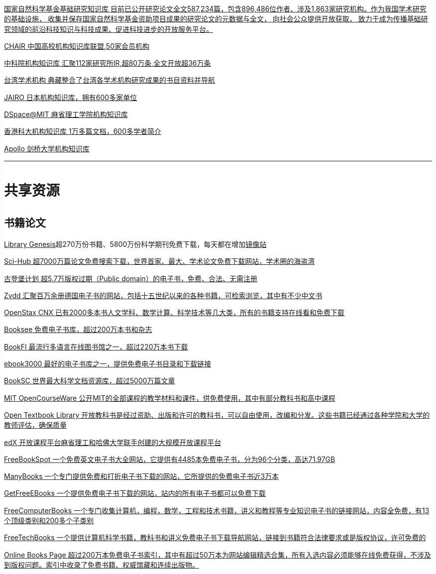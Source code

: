 [国家自然科学基金基础研究知识库	目前已公开研究论文全文587,234篇，包含896,486位作者、涉及1,863家研究机构。作为我国学术研究的基础设施， 收集并保存国家自然科学基金资助项目成果的研究论文的元数据与全文， 向社会公众提供开放获取， 致力于成为传播基础研究领域的前沿科技知识与科技成果、促进科技进步的开放服务平台。](http：//or.nsfc.gov.cn/)

[CHAIR	中国高校机构知识库联盟,50家会员机构](http：//chair.calis.edu.cn/)

[中科院机构知识库	汇聚112家研究所IR,超80万条,全文开放超36万条](http：//www.irgrid.ac.cn/)

[台湾学术机构	典藏整合了台湾各学术机构研究成果的书目资料并导航](http：//tair.org.tw/)

[JAIRO	日本机构知识库，拥有600多家单位](http：//jairo.nii.ac.jp/en)

[DSpace@MIT	麻省理工学院机构知识库](http：//dspace.mit.edu/)

[香港科大机构知识库	1万多篇文档，600多学者简介](http：//repository.ust.hk/ir/)

[Apollo	剑桥大学机构知识库](https：//www.repository.cam.ac.uk/)

------

# 共享资源

## 书籍论文

[Library Genesis](http：//libgen.io/)超270万份书籍、5800万份科学期刊免费下载，每天都在增加[镜像站](http：//gen.lib.rus.ec/)

[Sci-Hub	超7000万篇论文免费搜索下载，世界首家、最大、学术论文免费下载网站，学术圈的海盗湾](https：//sci-hub.tw/)

[古登堡计划	超5.7万版权过期（Public domain）的电子书，免费、合法、无需注册](http：//www.gutenberg.org/)

[Zvdd	汇聚百万余册德国电子书的网站，包括十五世纪以来的各种书籍，可检索浏览，其中有不少中文书](http：//www.zvdd.de/en/start/)

[OpenStax CNX	已有2000多本书人文学科、数学计算、科学技术等几大类，所有的书籍支持在线看和免费下载](https：//cnx.org/)	

[Booksee	免费电子书库，超过200万本书和杂志](http：//en.booksee.org/)

[BookFI	最流行多语言在线图书馆之一，超过220万本书下载](http：//en.bookfi.net/)

[ebook3000	最好的电子书库之一，提供免费电子书目录和下载链接](http：//www.ebook3000.com/)

[BookSC	世界最大科学文档资源库，超过5000万篇文章](http：//booksc.org/)

[MIT OpenCourseWare	公开MIT的全部课程的教学材料和课件，供免费使用，其中有部分教科书和高中课程](https：//ocw.mit.edu/index.htm)	

[Open Textbook Library	开放教科书是经过资助、出版和许可的教科书，可以自由使用，改编和分发。这些书籍已经通过各种学院和大学的教师评估，确保质量](https：//open.umn.edu/opentextbooks/)

[edX	开放课程平台麻省理工和哈佛大学联手创建的大规模开放课程平台](http：//www.edx.org/)

[FreeBookSpot	一个免费英文电子书大全网站，它提供有4485本免费电子书，分为96个分类，高达71.97GB](http：//www.freebookspot.es/)

[ManyBooks	一个专门提供免费和打折电子书下载的网站，它所提供的免费电子书近3万本](http：//www.manybooks.net/)

[GetFreeEBooks	一个提供免费电子书下载的网站，站内的所有电子书都可以免费下载](https：//www.getfreeebooks.com/)

[FreeComputerBooks	一个专门收集计算机，编程，数学，工程和技术书籍，讲义和教程等专业知识电子书的链接网站，内容全免费，有13个顶级类别和200多个子类别](http：//freecomputerbooks.com/)

[FreeTechBooks	一个提供计算机科学书籍，教科书和讲义免费电子书下载导航网站，链接到书籍符合法律要求或是版权协议，许可免费的](http：//www.freetechbooks.com/)

[Online Books Page	超过200万本免费电子书索引，其中有超过50万本为网站编辑精选合集，所有入选内容必须能够在线免费获得，不涉及到版权问题。索引中收录了免费书籍、权威馆藏和连续出版物。](http：//digital.library.upenn.edu/books/)
